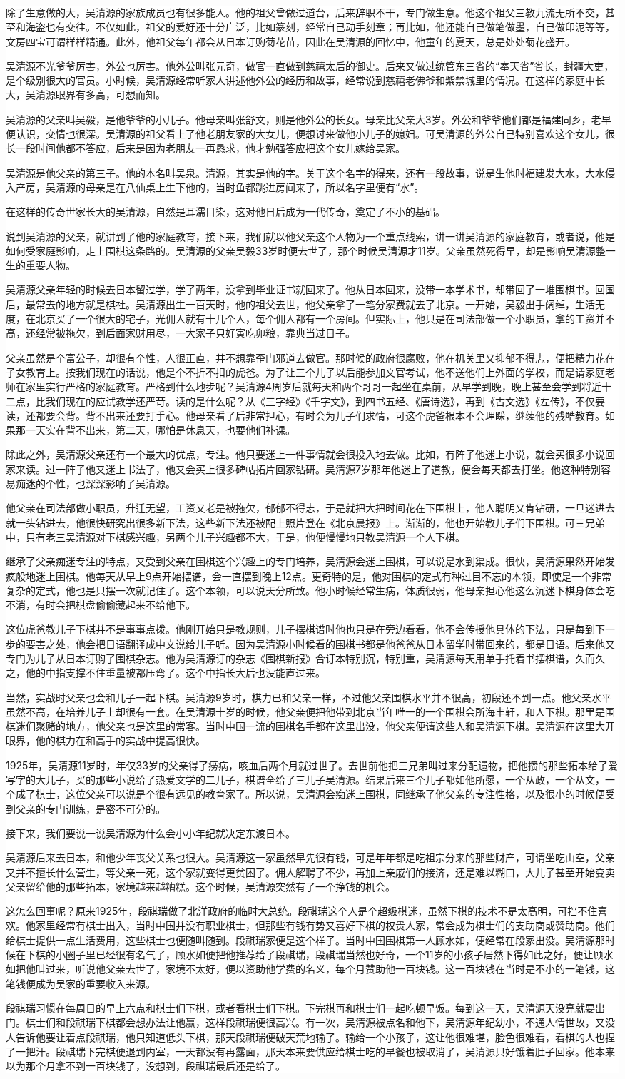 除了生意做的大，吴清源的家族成员也有很多能人。他的祖父曾做过道台，后来辞职不干，专门做生意。他这个祖父三教九流无所不交，甚至和海盗也有交往。不仅如此，祖父的爱好还十分广泛，比如篆刻，经常自己动手刻章；再比如，他还能自己做笔做墨，自己做印泥等等，文房四宝可谓样样精通。此外，他祖父每年都会从日本订购菊花苗，因此在吴清源的回忆中，他童年的夏天，总是处处菊花盛开。

吴清源不光爷爷厉害，外公也厉害。他外公叫张元奇，做官一直做到慈禧太后的御史。后来又做过统管东三省的“奉天省”省长，封疆大吏，是个级别很大的官员。小时候，吴清源经常听家人讲述他外公的经历和故事，经常说到慈禧老佛爷和紫禁城里的情况。在这样的家庭中长大，吴清源眼界有多高，可想而知。

吴清源的父亲叫吴毅，是他爷爷的小儿子。他母亲叫张舒文，则是他外公的长女。母亲比父亲大3岁。外公和爷爷他们都是福建同乡，老早便认识，交情也很深。吴清源的祖父看上了他老朋友家的大女儿，便想讨来做他小儿子的媳妇。可吴清源的外公自己特别喜欢这个女儿，很长一段时间他都不答应，后来是因为老朋友一再恳求，他才勉强答应把这个女儿嫁给吴家。

吴清源是他父亲的第三子。他的本名叫吴泉。清源，其实是他的字。关于这个名字的得来，还有一段故事，说是生他时福建发大水，大水侵入产房，吴清源的母亲是在八仙桌上生下他的，当时鱼都跳进房间来了，所以名字里便有“水”。

在这样的传奇世家长大的吴清源，自然是耳濡目染，这对他日后成为一代传奇，奠定了不小的基础。

说到吴清源的父亲，就讲到了他的家庭教育，接下来，我们就以他父亲这个人物为一个重点线索，讲一讲吴清源的家庭教育，或者说，他是如何受家庭影响，走上围棋这条路的。吴清源的父亲吴毅33岁时便去世了，那个时候吴清源才11岁。父亲虽然死得早，却是影响吴清源整一生的重要人物。

吴清源父亲年轻的时候去日本留过学，学了两年，没拿到毕业证书就回来了。他从日本回来，没带一本学术书，却带回了一堆围棋书。回国后，最常去的地方就是棋社。吴清源出生一百天时，他的祖父去世，他父亲拿了一笔分家费就去了北京。一开始，吴毅出手阔绰，生活无度，在北京买了一个很大的宅子，光佣人就有十几个人，每个佣人都有一个房间。但实际上，他只是在司法部做一个小职员，拿的工资并不高，还经常被拖欠，到后面家财用尽，一大家子只好寅吃卯粮，靠典当过日子。

父亲虽然是个富公子，却很有个性，人很正直，并不想靠歪门邪道去做官。那时候的政府很腐败，他在机关里又抑郁不得志，便把精力花在子女教育上。按我们现在的话说，他是个不折不扣的虎爸。为了让三个儿子以后能参加文官考试，他不送他们上外面的学校，而是请家庭老师在家里实行严格的家庭教育。严格到什么地步呢？吴清源4周岁后就每天和两个哥哥一起坐在桌前，从早学到晚，晚上甚至会学到将近十二点，比我们现在的应试教学还严苛。读的是什么呢？从《三字经》《千字文》，到四书五经、《唐诗选》，再到《古文选》《左传》，不仅要读，还都要会背。背不出来还要打手心。他母亲看了后非常担心，有时会为儿子们求情，可这个虎爸根本不会理睬，继续他的残酷教育。如果那一天实在背不出来，第二天，哪怕是休息天，也要他们补课。

除此之外，吴清源父亲还有一个最大的优点，专注。他只要迷上一件事情就会很投入地去做。比如，有阵子他迷上小说，就会买很多小说回家来读。过一阵子他又迷上书法了，他又会买上很多碑帖拓片回家钻研。吴清源7岁那年他迷上了道教，便会每天都去打坐。他这种特别容易痴迷的个性，也深深影响了吴清源。

他父亲在司法部做小职员，升迁无望，工资又老是被拖欠，郁郁不得志，于是就把大把时间花在下围棋上，他人聪明又肯钻研，一旦迷进去就一头钻进去，他很快研究出很多新下法，这些新下法还被配上照片登在《北京晨报》上。渐渐的，他也开始教儿子们下围棋。可三兄弟中，只有老三吴清源对下棋感兴趣，另两个儿子兴趣都不大，于是，他便慢慢地只教吴清源一个人下棋。

继承了父亲痴迷专注的特点，又受到父亲在围棋这个兴趣上的专门培养，吴清源会迷上围棋，可以说是水到渠成。很快，吴清源果然开始发疯般地迷上围棋。他每天从早上9点开始摆谱，会一直摆到晚上12点。更奇特的是，他对围棋的定式有种过目不忘的本领，即使是一个非常复杂的定式，他也是只摆一次就记住了。这个本领，可以说天分所致。他小时候经常生病，体质很弱，他母亲担心他这么沉迷下棋身体会吃不消，有时会把棋盘偷偷藏起来不给他下。

这位虎爸教儿子下棋并不是事事点拨。他刚开始只是教规则，儿子摆棋谱时他也只是在旁边看看，他不会传授他具体的下法，只是每到下一步的要害之处，他会把日语翻译成中文说给儿子听。因为吴清源小时候看的围棋书都是他爸爸从日本留学时带回来的，都是日语。后来他又专门为儿子从日本订购了围棋杂志。他为吴清源订的杂志《围棋新报》合订本特别沉，特别重，吴清源每天用单手托着书摆棋谱，久而久之，他的中指支撑不住重量被都压弯了。这个中指长大后也没能直过来。

当然，实战时父亲也会和儿子一起下棋。吴清源9岁时，棋力已和父亲一样，不过他父亲围棋水平并不很高，初段还不到一点。他父亲水平虽然不高，在培养儿子上却很有一套。在吴清源十岁的时候，他父亲便把他带到北京当年唯一的一个围棋会所海丰轩，和人下棋。那里是围棋迷们聚赌的地方，他父亲也是这里的常客。当时中国一流的围棋名手都在这里出没，他父亲便请这些人和吴清源下棋。吴清源在这里大开眼界，他的棋力在和高手的实战中提高很快。

1925年，吴清源11岁时，年仅33岁的父亲得了痨病，咳血后两个月就过世了。去世前他把三兄弟叫过来分配遗物，把他攒的那些拓本给了爱写字的大儿子，买的那些小说给了热爱文学的二儿子，棋谱全给了三儿子吴清源。结果后来三个儿子都如他所愿，一个从政，一个从文，一个成了棋士，这位父亲可以说是个很有远见的教育家了。所以说，吴清源会痴迷上围棋，同继承了他父亲的专注性格，以及很小的时候便受到父亲的专门训练，是密不可分的。

接下来，我们要说一说吴清源为什么会小小年纪就决定东渡日本。

吴清源后来去日本，和他少年丧父关系也很大。吴清源这一家虽然早先很有钱，可是年年都是吃祖宗分来的那些财产，可谓坐吃山空，父亲又并不擅长什么营生，等父亲一死，这个家就变得更贫困了。佣人解聘了不少，再加上亲戚们的接济，还是难以糊口，大儿子甚至开始变卖父亲留给他的那些拓本，家境越来越糟糕。这个时候，吴清源突然有了一个挣钱的机会。

这怎么回事呢？原来1925年，段祺瑞做了北洋政府的临时大总统。段祺瑞这个人是个超级棋迷，虽然下棋的技术不是太高明，可挡不住喜欢。他家里经常有棋士出入，当时中国并没有职业棋士，但那些有钱有势又喜好下棋的权贵人家，常会成为棋士们的支助商或赞助商。他们给棋士提供一点生活费用，这些棋士也便随叫随到。段祺瑞家便是这个样子。当时中国围棋第一人顾水如，便经常在段家出没。吴清源那时候在下棋的小圈子里已经很有名气了，顾水如便把他推荐给了段祺瑞，段祺瑞当然也好奇，一个11岁的小孩子居然下得如此之好，便让顾水如把他叫过来，听说他父亲去世了，家境不太好，便以资助他学费的名义，每个月赞助他一百块钱。这一百块钱在当时是不小的一笔钱，这笔钱便成为吴家的重要收入来源。

段祺瑞习惯在每周日的早上六点和棋士们下棋，或者看棋士们下棋。下完棋再和棋士们一起吃顿早饭。每到这一天，吴清源天没亮就要出门。棋士们和段祺瑞下棋都会想办法让他赢，这样段祺瑞便很高兴。有一次，吴清源被点名和他下，吴清源年纪幼小，不通人情世故，又没人告诉他要让着点段祺瑞，他只知道低头下棋，那天段祺瑞便破天荒地输了。输给一个小孩子，这让他很难堪，脸色很难看，看棋的人也捏了一把汗。段祺瑞下完棋便退到内室，一天都没有再露面，那天本来要供应给棋士吃的早餐也被取消了，吴清源只好饿着肚子回家。他本来以为那个月拿不到一百块钱了，没想到，段祺瑞最后还是给了。
